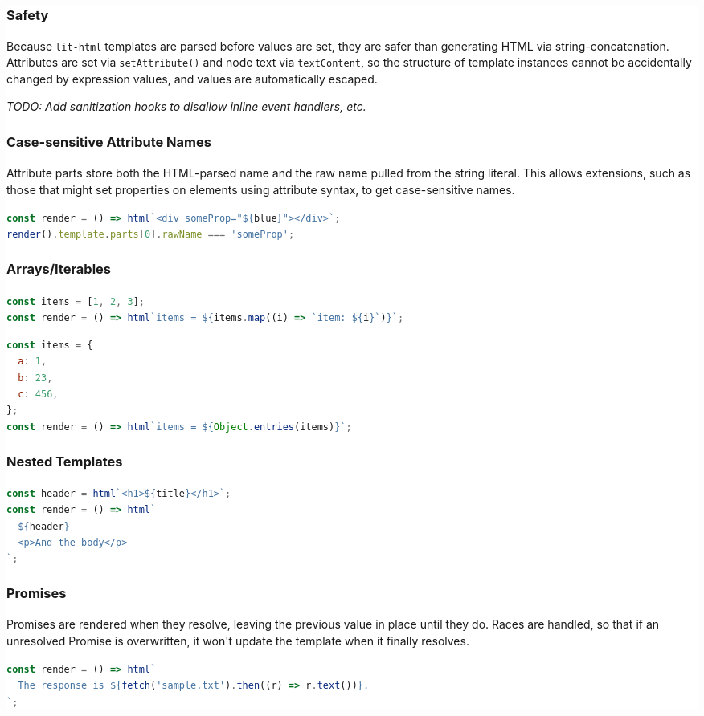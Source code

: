 ### Safety

Because `lit-html` templates are parsed before values are set, they are safer than generating HTML via string-concatenation. Attributes are set via `setAttribute()` and node text via `textContent`, so the structure of template instances cannot be accidentally changed by expression values, and values are automatically escaped.

_TODO: Add sanitization hooks to disallow inline event handlers, etc._

### Case-sensitive Attribute Names

Attribute parts store both the HTML-parsed name and the raw name pulled from the string literal. This allows extensions, such as those that might set properties on elements using attribute syntax, to get case-sensitive names.

```javascript
const render = () => html`<div someProp="${blue}"></div>`;
render().template.parts[0].rawName === 'someProp';
```

### Arrays/Iterables

```javascript
const items = [1, 2, 3];
const render = () => html`items = ${items.map((i) => `item: ${i}`)}`;
```

```javascript
const items = {
  a: 1,
  b: 23,
  c: 456,
};
const render = () => html`items = ${Object.entries(items)}`;
```

### Nested Templates

```javascript
const header = html`<h1>${title}</h1>`;
const render = () => html`
  ${header}
  <p>And the body</p>
`;
```

### Promises

Promises are rendered when they resolve, leaving the previous value in place until they do. Races are handled, so that if an unresolved Promise is overwritten, it won't update the template when it finally resolves.

```javascript
const render = () => html`
  The response is ${fetch('sample.txt').then((r) => r.text())}.
`;
```
